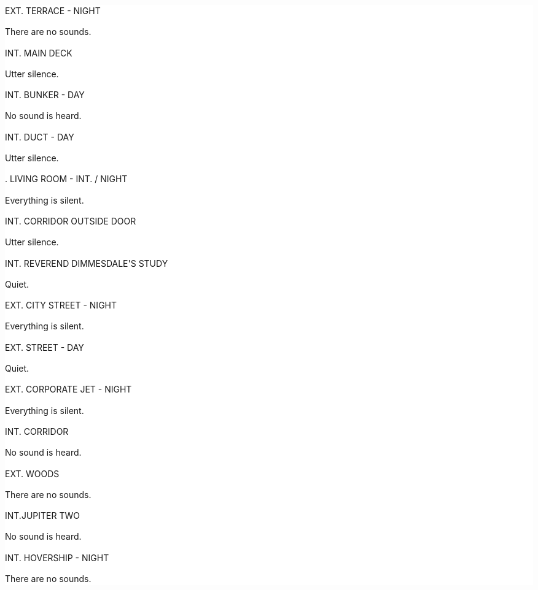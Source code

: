 
EXT. TERRACE - NIGHT

There are no sounds.


INT. MAIN DECK

Utter silence.


INT. BUNKER - DAY

No sound is heard.


INT. DUCT - DAY

Utter silence.


.	LIVING ROOM - INT. / NIGHT

Everything is silent.


INT. CORRIDOR OUTSIDE DOOR

Utter silence.


INT. REVEREND DIMMESDALE'S STUDY

Quiet.


EXT. CITY STREET  -  NIGHT

Everything is silent.


EXT. STREET - DAY

Quiet.


EXT. CORPORATE JET - NIGHT

Everything is silent.


INT. CORRIDOR

No sound is heard.


EXT. WOODS

There are no sounds.


INT.JUPITER TWO

No sound is heard.


INT. HOVERSHIP - NIGHT

There are no sounds.

